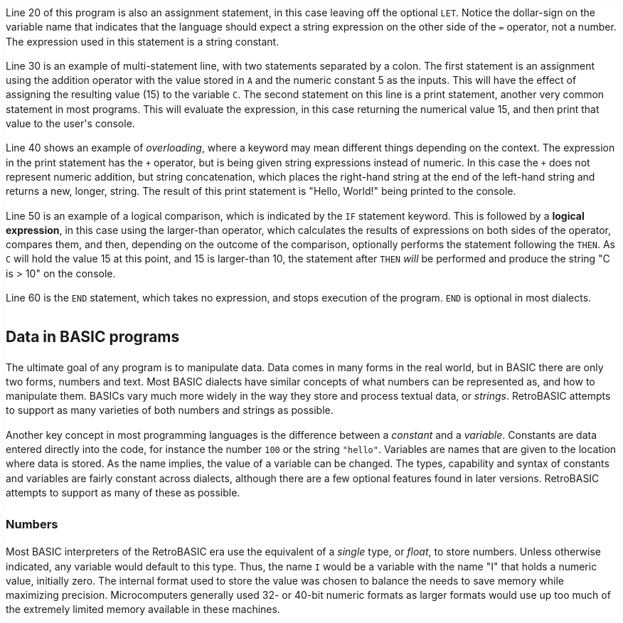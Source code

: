 Line 20 of this program is also an assignment statement, in this case leaving off the optional `LET`. Notice the dollar-sign on the variable name that indicates that the language should expect a string expression on the other side of the `=` operator, not a number. The expression used in this statement is a string constant.

Line 30 is an example of multi-statement line, with two statements separated by a colon. The first statement is an assignment using the addition operator with the value stored in `A` and the numeric constant 5 as the inputs. This will have the effect of assigning the resulting value (15) to the variable `C`. The second statement on this line is a print statement, another very common statement in most programs. This will evaluate the expression, in this case returning the numerical value 15, and then print that value to the user's console.

Line 40 shows an example of *overloading*, where a keyword may mean different things depending on the context. The expression in the print statement has the `+` operator, but is being given string expressions instead of numeric. In this case the `+` does not represent numeric addition, but string concatenation, which places the right-hand string at the end of the left-hand string and returns a new, longer, string. The result of this print statement is "Hello, World!" being printed to the console.

Line 50 is an example of a logical comparison, which is indicated by the `IF` statement keyword. This is followed by a **logical expression**, in this case using the larger-than operator, which calculates the results of expressions on both sides of the operator, compares them, and then, depending on the outcome of the comparison, optionally performs the statement following the `THEN`. As `C` will hold the value 15 at this point, and 15 is larger-than 10, the statement after `THEN` *will* be performed and produce the string "C is > 10" on the console.

Line 60 is the `END` statement, which takes no expression, and stops execution of the program. `END` is optional in most dialects.

<a name="data-in-basic-programs"></a>
## Data in BASIC programs

The ultimate goal of any program is to manipulate data. Data comes in many forms in the real world, but in BASIC there are only two forms, numbers and text. Most BASIC dialects have similar concepts of what numbers can be represented as, and how to manipulate them. BASICs vary much more widely in the way they store and process textual data, or *strings*. RetroBASIC attempts to support as many varieties of both numbers and strings as possible.

Another key concept in most programming languages is the difference between a *constant* and a *variable*. Constants are data entered directly into the code, for instance the number `100` or the string `"hello"`. Variables are names that are given to the location where data is stored. As the name implies, the value of a variable can be changed. The types, capability and syntax of constants and variables are fairly constant across dialects, although there are a few optional features found in later versions. RetroBASIC attempts to support as many of these as possible.

<a name="numbers"></a>
### Numbers

Most BASIC interpreters of the RetroBASIC era use the equivalent of a *single* type, or *float*, to store numbers. Unless otherwise indicated, any variable would default to this type. Thus, the name `I` would be a variable with the name "I" that holds a numeric value, initially zero. The internal format used to store the value was chosen to balance the needs to save memory while maximizing precision. Microcomputers generally used 32- or 40-bit numeric formats as larger formats would use up too much of the extremely limited memory available in these machines.
